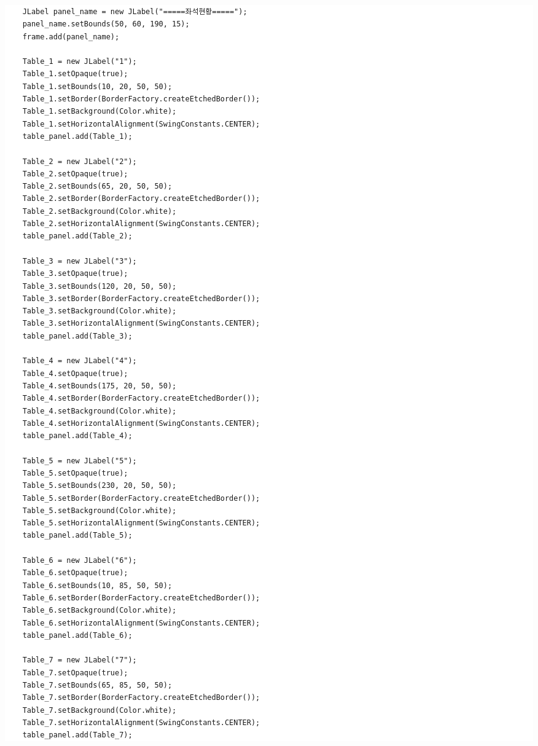 		JLabel panel_name = new JLabel("=====좌석현황=====");
		panel_name.setBounds(50, 60, 190, 15);
		frame.add(panel_name);

		Table_1 = new JLabel("1");
		Table_1.setOpaque(true);
		Table_1.setBounds(10, 20, 50, 50);
		Table_1.setBorder(BorderFactory.createEtchedBorder());
		Table_1.setBackground(Color.white);
		Table_1.setHorizontalAlignment(SwingConstants.CENTER);
		table_panel.add(Table_1);

		Table_2 = new JLabel("2");
		Table_2.setOpaque(true);
		Table_2.setBounds(65, 20, 50, 50);
		Table_2.setBorder(BorderFactory.createEtchedBorder());
		Table_2.setBackground(Color.white);
		Table_2.setHorizontalAlignment(SwingConstants.CENTER);
		table_panel.add(Table_2);

		Table_3 = new JLabel("3");
		Table_3.setOpaque(true);
		Table_3.setBounds(120, 20, 50, 50);
		Table_3.setBorder(BorderFactory.createEtchedBorder());
		Table_3.setBackground(Color.white);
		Table_3.setHorizontalAlignment(SwingConstants.CENTER);
		table_panel.add(Table_3);

		Table_4 = new JLabel("4");
		Table_4.setOpaque(true);
		Table_4.setBounds(175, 20, 50, 50);
		Table_4.setBorder(BorderFactory.createEtchedBorder());
		Table_4.setBackground(Color.white);
		Table_4.setHorizontalAlignment(SwingConstants.CENTER);
		table_panel.add(Table_4);

		Table_5 = new JLabel("5");
		Table_5.setOpaque(true);
		Table_5.setBounds(230, 20, 50, 50);
		Table_5.setBorder(BorderFactory.createEtchedBorder());
		Table_5.setBackground(Color.white);
		Table_5.setHorizontalAlignment(SwingConstants.CENTER);
		table_panel.add(Table_5);

		Table_6 = new JLabel("6");
		Table_6.setOpaque(true);
		Table_6.setBounds(10, 85, 50, 50);
		Table_6.setBorder(BorderFactory.createEtchedBorder());
		Table_6.setBackground(Color.white);
		Table_6.setHorizontalAlignment(SwingConstants.CENTER);
		table_panel.add(Table_6);

		Table_7 = new JLabel("7");
		Table_7.setOpaque(true);
		Table_7.setBounds(65, 85, 50, 50);
		Table_7.setBorder(BorderFactory.createEtchedBorder());
		Table_7.setBackground(Color.white);
		Table_7.setHorizontalAlignment(SwingConstants.CENTER);
		table_panel.add(Table_7);
